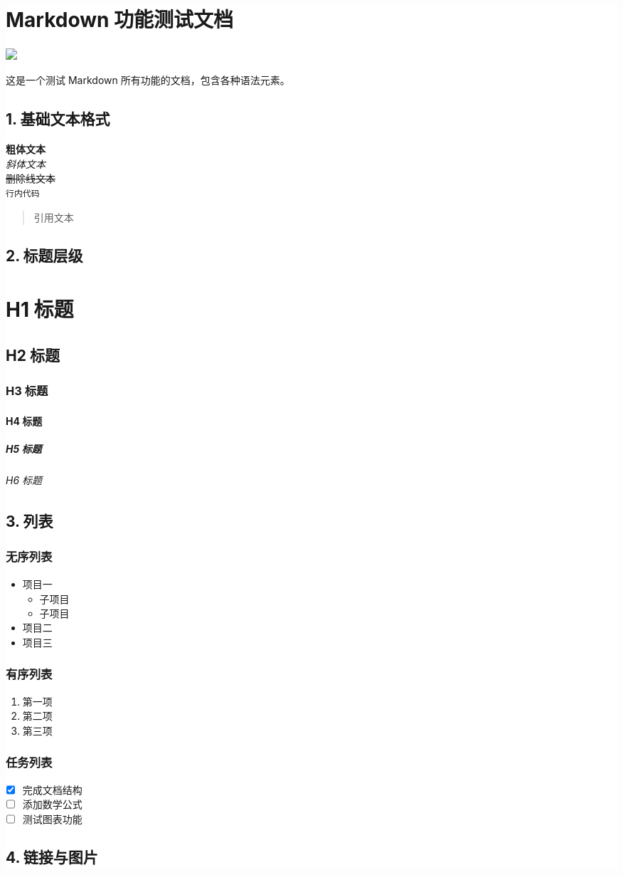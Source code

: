# Markdown 功能测试文档
![](https://pbs.twimg.com/media/GxqsxPHawAE3oxi?format=jpg&name=900x900)


这是一个测试 Markdown 所有功能的文档，包含各种语法元素。

## 1. 基础文本格式

**粗体文本**  
*斜体文本*  
~~删除线文本~~  
`行内代码`  
> 引用文本

## 2. 标题层级

# H1 标题
## H2 标题
### H3 标题
#### H4 标题
##### H5 标题
###### H6 标题

## 3. 列表

### 无序列表
- 项目一
  - 子项目
  - 子项目
- 项目二
- 项目三

### 有序列表
1. 第一项
2. 第二项
3. 第三项

### 任务列表
- [x] 完成文档结构
- [ ] 添加数学公式
- [ ] 测试图表功能

## 4. 链接与图片
